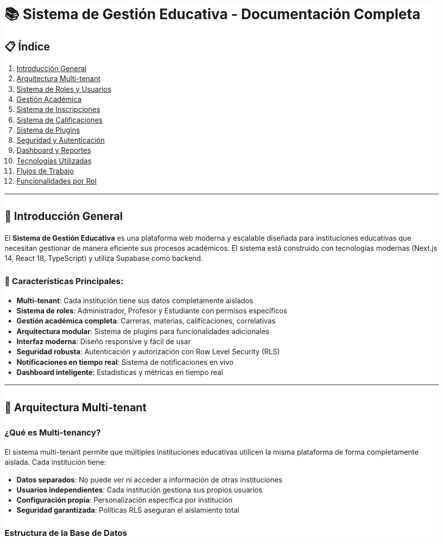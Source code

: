 # 📚 Sistema de Gestión Educativa - Documentación Completa

## 📋 Índice
1. [Introducción General](#-introducción-general)
2. [Arquitectura Multi-tenant](#-arquitectura-multi-tenant)
3. [Sistema de Roles y Usuarios](#-sistema-de-roles-y-usuarios)
4. [Gestión Académica](#-gestión-académica)
5. [Sistema de Inscripciones](#-sistema-de-inscripciones)
6. [Sistema de Calificaciones](#-sistema-de-calificaciones)
7. [Sistema de Plugins](#-sistema-de-plugins)
8. [Seguridad y Autenticación](#-seguridad-y-autenticación)
9. [Dashboard y Reportes](#-dashboard-y-reportes)
10. [Tecnologías Utilizadas](#-tecnologías-utilizadas)
11. [Flujos de Trabajo](#-flujos-de-trabajo)
12. [Funcionalidades por Rol](#-funcionalidades-por-rol)

---

## 🎯 Introducción General

El **Sistema de Gestión Educativa** es una plataforma web moderna y escalable diseñada para instituciones educativas que necesitan gestionar de manera eficiente sus procesos académicos. El sistema está construido con tecnologías modernas (Next.js 14, React 18, TypeScript) y utiliza Supabase como backend.

### 🌟 Características Principales:
- **Multi-tenant**: Cada institución tiene sus datos completamente aislados
- **Sistema de roles**: Administrador, Profesor y Estudiante con permisos específicos  
- **Gestión académica completa**: Carreras, materias, calificaciones, correlativas
- **Arquitectura modular**: Sistema de plugins para funcionalidades adicionales
- **Interfaz moderna**: Diseño responsive y fácil de usar
- **Seguridad robusta**: Autenticación y autorización con Row Level Security (RLS)
- **Notificaciones en tiempo real**: Sistema de notificaciones en vivo
- **Dashboard inteligente**: Estadísticas y métricas en tiempo real

---

## 🏢 Arquitectura Multi-tenant

### ¿Qué es Multi-tenancy?
El sistema multi-tenant permite que múltiples instituciones educativas utilicen la misma plataforma de forma completamente aislada. Cada institución tiene:

- **Datos separados**: No puede ver ni acceder a información de otras instituciones
- **Usuarios independientes**: Cada institución gestiona sus propios usuarios
- **Configuración propia**: Personalización específica por institución
- **Seguridad garantizada**: Políticas RLS aseguran el aislamiento total

### Estructura de la Base de Datos
